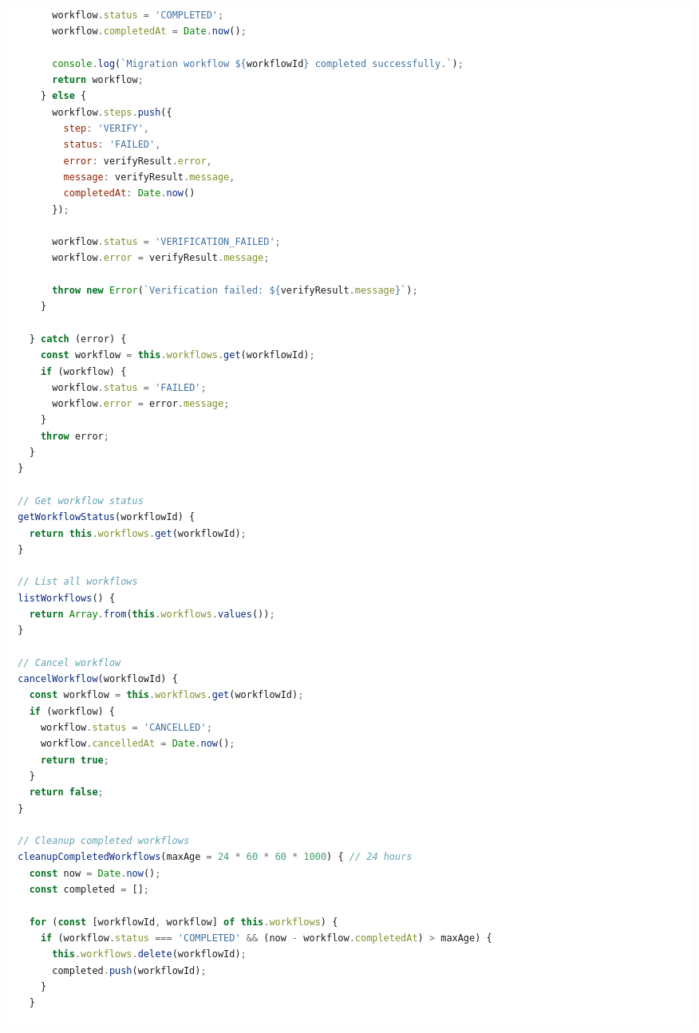 ```javascript
        workflow.status = 'COMPLETED';
        workflow.completedAt = Date.now();
        
        console.log(`Migration workflow ${workflowId} completed successfully.`);
        return workflow;
      } else {
        workflow.steps.push({
          step: 'VERIFY',
          status: 'FAILED',
          error: verifyResult.error,
          message: verifyResult.message,
          completedAt: Date.now()
        });
        
        workflow.status = 'VERIFICATION_FAILED';
        workflow.error = verifyResult.message;
        
        throw new Error(`Verification failed: ${verifyResult.message}`);
      }
      
    } catch (error) {
      const workflow = this.workflows.get(workflowId);
      if (workflow) {
        workflow.status = 'FAILED';
        workflow.error = error.message;
      }
      throw error;
    }
  }

  // Get workflow status
  getWorkflowStatus(workflowId) {
    return this.workflows.get(workflowId);
  }

  // List all workflows
  listWorkflows() {
    return Array.from(this.workflows.values());
  }

  // Cancel workflow
  cancelWorkflow(workflowId) {
    const workflow = this.workflows.get(workflowId);
    if (workflow) {
      workflow.status = 'CANCELLED';
      workflow.cancelledAt = Date.now();
      return true;
    }
    return false;
  }

  // Cleanup completed workflows
  cleanupCompletedWorkflows(maxAge = 24 * 60 * 60 * 1000) { // 24 hours
    const now = Date.now();
    const completed = [];
    
    for (const [workflowId, workflow] of this.workflows) {
      if (workflow.status === 'COMPLETED' && (now - workflow.completedAt) > maxAge) {
        this.workflows.delete(workflowId);
        completed.push(workflowId);
      }
    }
    
```